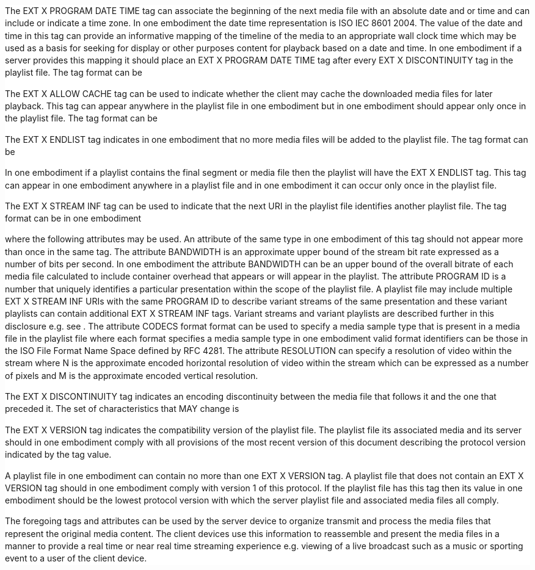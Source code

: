 The EXT X PROGRAM DATE TIME tag can associate the beginning of the next media file with an absolute date and or time and can include or indicate a time zone. In one embodiment the date time representation is ISO IEC 8601 2004. The value of the date and time in this tag can provide an informative mapping of the timeline of the media to an appropriate wall clock time which may be used as a basis for seeking for display or other purposes content for playback based on a date and time. In one embodiment if a server provides this mapping it should place an EXT X PROGRAM DATE TIME tag after every EXT X DISCONTINUITY tag in the playlist file. The tag format can be 

The EXT X ALLOW CACHE tag can be used to indicate whether the client may cache the downloaded media files for later playback. This tag can appear anywhere in the playlist file in one embodiment but in one embodiment should appear only once in the playlist file. The tag format can be 

The EXT X ENDLIST tag indicates in one embodiment that no more media files will be added to the playlist file. The tag format can be 

In one embodiment if a playlist contains the final segment or media file then the playlist will have the EXT X ENDLIST tag. This tag can appear in one embodiment anywhere in a playlist file and in one embodiment it can occur only once in the playlist file.

The EXT X STREAM INF tag can be used to indicate that the next URI in the playlist file identifies another playlist file. The tag format can be in one embodiment 

where the following attributes may be used. An attribute of the same type in one embodiment of this tag should not appear more than once in the same tag. The attribute BANDWIDTH is an approximate upper bound of the stream bit rate expressed as a number of bits per second. In one embodiment the attribute BANDWIDTH can be an upper bound of the overall bitrate of each media file calculated to include container overhead that appears or will appear in the playlist. The attribute PROGRAM ID is a number that uniquely identifies a particular presentation within the scope of the playlist file. A playlist file may include multiple EXT X STREAM INF URIs with the same PROGRAM ID to describe variant streams of the same presentation and these variant playlists can contain additional EXT X STREAM INF tags. Variant streams and variant playlists are described further in this disclosure e.g. see . The attribute CODECS format format can be used to specify a media sample type that is present in a media file in the playlist file where each format specifies a media sample type in one embodiment valid format identifiers can be those in the ISO File Format Name Space defined by RFC 4281. The attribute RESOLUTION can specify a resolution of video within the stream where N is the approximate encoded horizontal resolution of video within the stream which can be expressed as a number of pixels and M is the approximate encoded vertical resolution.

The EXT X DISCONTINUITY tag indicates an encoding discontinuity between the media file that follows it and the one that preceded it. The set of characteristics that MAY change is 

The EXT X VERSION tag indicates the compatibility version of the playlist file. The playlist file its associated media and its server should in one embodiment comply with all provisions of the most recent version of this document describing the protocol version indicated by the tag value.

A playlist file in one embodiment can contain no more than one EXT X VERSION tag. A playlist file that does not contain an EXT X VERSION tag should in one embodiment comply with version 1 of this protocol. If the playlist file has this tag then its value in one embodiment should be the lowest protocol version with which the server playlist file and associated media files all comply.

The foregoing tags and attributes can be used by the server device to organize transmit and process the media files that represent the original media content. The client devices use this information to reassemble and present the media files in a manner to provide a real time or near real time streaming experience e.g. viewing of a live broadcast such as a music or sporting event to a user of the client device.
